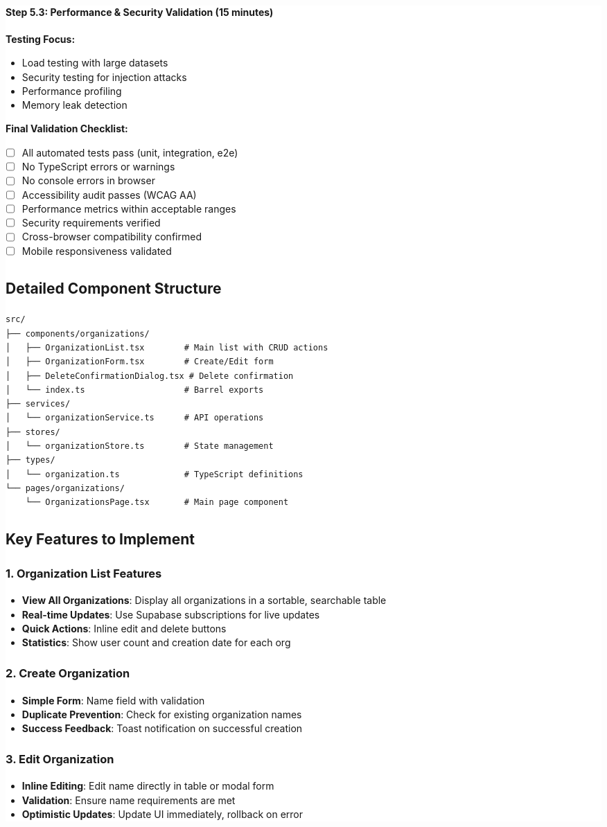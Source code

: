 #### Step 5.3: Performance & Security Validation (15 minutes)
**Testing Focus:**
- Load testing with large datasets
- Security testing for injection attacks
- Performance profiling
- Memory leak detection

**Final Validation Checklist:**
- [ ] All automated tests pass (unit, integration, e2e)
- [ ] No TypeScript errors or warnings
- [ ] No console errors in browser
- [ ] Accessibility audit passes (WCAG AA)
- [ ] Performance metrics within acceptable ranges
- [ ] Security requirements verified
- [ ] Cross-browser compatibility confirmed
- [ ] Mobile responsiveness validated

## Detailed Component Structure

```
src/
├── components/organizations/
│   ├── OrganizationList.tsx        # Main list with CRUD actions
│   ├── OrganizationForm.tsx        # Create/Edit form
│   ├── DeleteConfirmationDialog.tsx # Delete confirmation
│   └── index.ts                    # Barrel exports
├── services/
│   └── organizationService.ts      # API operations
├── stores/
│   └── organizationStore.ts        # State management
├── types/
│   └── organization.ts             # TypeScript definitions
└── pages/organizations/
    └── OrganizationsPage.tsx       # Main page component
```

## Key Features to Implement

### 1. Organization List Features
- **View All Organizations**: Display all organizations in a sortable, searchable table
- **Real-time Updates**: Use Supabase subscriptions for live updates
- **Quick Actions**: Inline edit and delete buttons
- **Statistics**: Show user count and creation date for each org

### 2. Create Organization
- **Simple Form**: Name field with validation
- **Duplicate Prevention**: Check for existing organization names
- **Success Feedback**: Toast notification on successful creation

### 3. Edit Organization
- **Inline Editing**: Edit name directly in table or modal form
- **Validation**: Ensure name requirements are met
- **Optimistic Updates**: Update UI immediately, rollback on error
